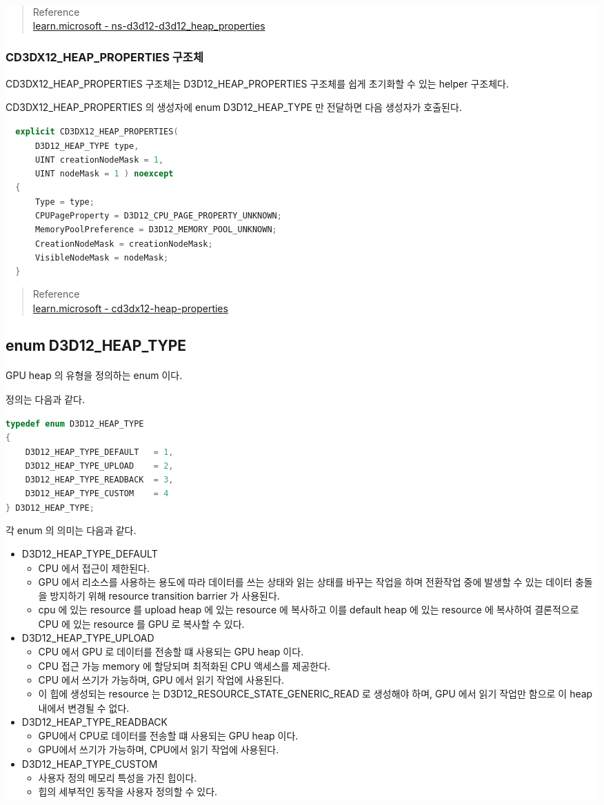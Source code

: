 > Reference  
> [learn.microsoft - ns-d3d12-d3d12_heap_properties](https://learn.microsoft.com/en-us/windows/win32/api/d3d12/ns-d3d12-d3d12_heap_properties)  

### CD3DX12_HEAP_PROPERTIES 구조체
CD3DX12_HEAP_PROPERTIES 구조체는 D3D12_HEAP_PROPERTIES 구조체를 쉽게 초기화할 수 있는 helper 구조체다.

CD3DX12_HEAP_PROPERTIES 의 생성자에 enum D3D12_HEAP_TYPE 만 전달하면 다음 생성자가 호출된다.

```cpp
  explicit CD3DX12_HEAP_PROPERTIES(
      D3D12_HEAP_TYPE type,
      UINT creationNodeMask = 1,
      UINT nodeMask = 1 ) noexcept
  {
      Type = type;
      CPUPageProperty = D3D12_CPU_PAGE_PROPERTY_UNKNOWN;
      MemoryPoolPreference = D3D12_MEMORY_POOL_UNKNOWN;
      CreationNodeMask = creationNodeMask;
      VisibleNodeMask = nodeMask;
  }
```

> Reference  
> [learn.microsoft - cd3dx12-heap-properties](https://learn.microsoft.com/en-us/windows/win32/direct3d12/cd3dx12-heap-properties)  

## enum D3D12_HEAP_TYPE
GPU heap 의 유형을 정의하는 enum 이다.

정의는 다음과 같다.

```cpp
typedef enum D3D12_HEAP_TYPE
{
    D3D12_HEAP_TYPE_DEFAULT   = 1,
    D3D12_HEAP_TYPE_UPLOAD    = 2,
    D3D12_HEAP_TYPE_READBACK  = 3,
    D3D12_HEAP_TYPE_CUSTOM    = 4
} D3D12_HEAP_TYPE;
```

각 enum 의 의미는 다음과 같다.

* D3D12_HEAP_TYPE_DEFAULT
  * CPU 에서 접근이 제한된다.
  * GPU 에서 리소스를 사용하는 용도에 따라 데이터를 쓰는 상태와 읽는 상태를 바꾸는 작업을 하며 전환작업 중에 발생할 수 있는 데이터 충돌을 방지하기 위해 resource transition barrier 가 사용된다.
  * cpu 에 있는 resource 를 upload heap 에 있는 resource 에 복사하고 이를 default heap 에 있는 resource 에 복사하여 결론적으로 CPU 에 있는 resource 를 GPU 로 복사할 수 있다.
* D3D12_HEAP_TYPE_UPLOAD
  * CPU 에서 GPU 로 데이터를 전송할 떄 사용되는 GPU heap 이다.
  * CPU 접근 가능 memory 에 할당되며 최적화된 CPU 액세스를 제공한다.
  * CPU 에서 쓰기가 가능하며, GPU 에서 읽기 작업에 사용된다.
  * 이 힙에 생성되는 resource 는 D3D12_RESOURCE_STATE_GENERIC_READ 로 생성해야 하며, GPU 에서 읽기 작업만 함으로 이 heap 내에서 변경될 수 없다. 
* D3D12_HEAP_TYPE_READBACK
  * GPU에서 CPU로 데이터를 전송할 떄 사용되는 GPU heap 이다.
  * GPU에서 쓰기가 가능하며, CPU에서 읽기 작업에 사용된다.
* D3D12_HEAP_TYPE_CUSTOM
  * 사용자 정의 메모리 특성을 가진 힙이다.
  * 힙의 세부적인 동작을 사용자 정의할 수 있다.
